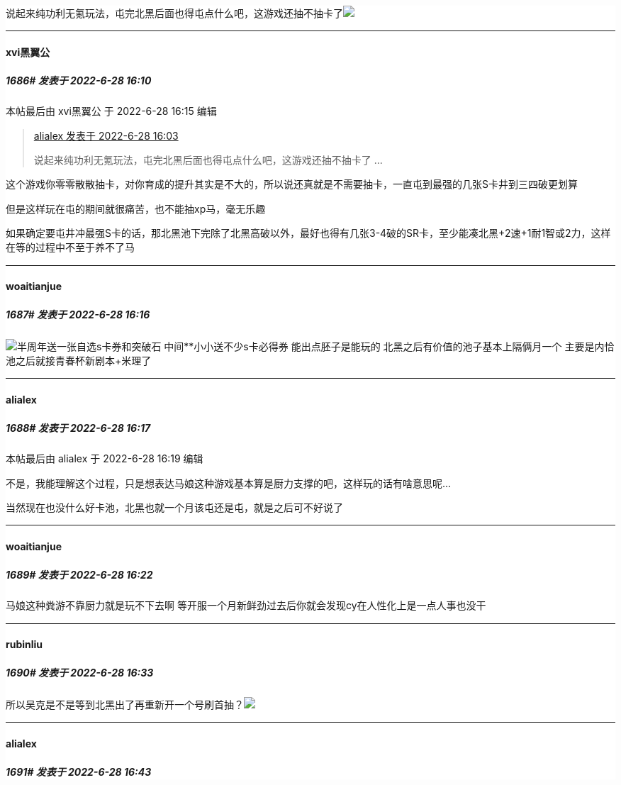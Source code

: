说起来纯功利无氪玩法，屯完北黑后面也得屯点什么吧，这游戏还抽不抽卡了<img src="https://static.saraba1st.com/image/smiley/face2017/066.png" referrerpolicy="no-referrer">

*****

####  xvi黑翼公  
##### 1686#       发表于 2022-6-28 16:10

 本帖最后由 xvi黑翼公 于 2022-6-28 16:15 编辑 
<blockquote><a href="httphttps://bbs.saraba1st.com/2b/forum.php?mod=redirect&amp;goto=findpost&amp;pid=56446456&amp;ptid=1590697" target="_blank">alialex 发表于 2022-6-28 16:03</a>

说起来纯功利无氪玩法，屯完北黑后面也得屯点什么吧，这游戏还抽不抽卡了 ...</blockquote>
这个游戏你零零散散抽卡，对你育成的提升其实是不大的，所以说还真就是不需要抽卡，一直屯到最强的几张S卡井到三四破更划算

但是这样玩在屯的期间就很痛苦，也不能抽xp马，毫无乐趣

如果确定要屯井冲最强S卡的话，那北黑池下完除了北黑高破以外，最好也得有几张3-4破的SR卡，至少能凑北黑+2速+1耐1智或2力，这样在等的过程中不至于养不了马

*****

####  woaitianjue  
##### 1687#       发表于 2022-6-28 16:16

<img src="https://static.saraba1st.com/image/smiley/face2017/067.png" referrerpolicy="no-referrer">半周年送一张自选s卡券和突破石 中间**小小送不少s卡必得券 能出点胚子是能玩的 北黑之后有价值的池子基本上隔俩月一个 主要是内恰池之后就接青春杯新剧本+米理了 

*****

####  alialex  
##### 1688#       发表于 2022-6-28 16:17

 本帖最后由 alialex 于 2022-6-28 16:19 编辑 

不是，我能理解这个过程，只是想表达马娘这种游戏基本算是厨力支撑的吧，这样玩的话有啥意思呢...

当然现在也没什么好卡池，北黑也就一个月该屯还是屯，就是之后可不好说了

*****

####  woaitianjue  
##### 1689#       发表于 2022-6-28 16:22

马娘这种粪游不靠厨力就是玩不下去啊 等开服一个月新鲜劲过去后你就会发现cy在人性化上是一点人事也没干

*****

####  rubinliu  
##### 1690#       发表于 2022-6-28 16:33

所以吴克是不是等到北黑出了再重新开一个号刷首抽？<img src="https://static.saraba1st.com/image/smiley/face2017/067.png" referrerpolicy="no-referrer">

*****

####  alialex  
##### 1691#       发表于 2022-6-28 16:43
